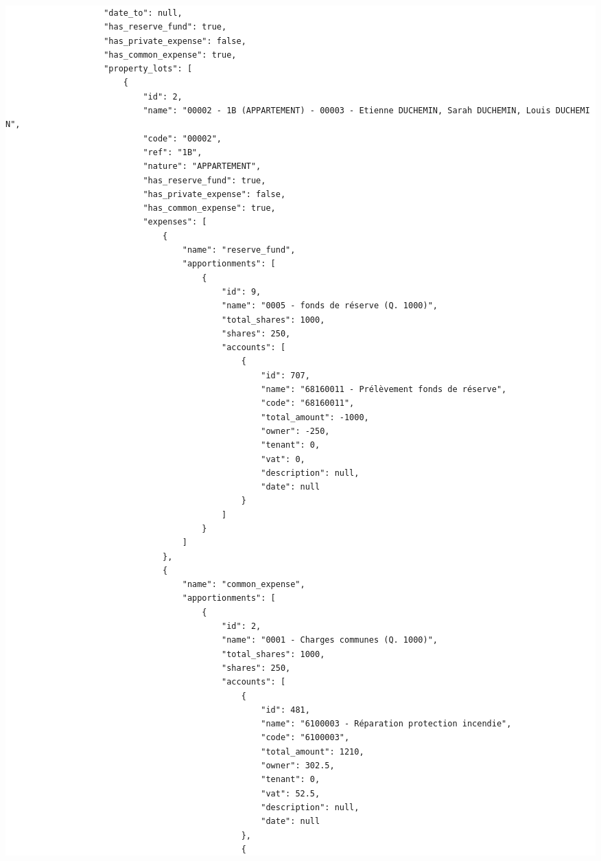 ```
                    "date_to": null,
                    "has_reserve_fund": true,
                    "has_private_expense": false,
                    "has_common_expense": true,
                    "property_lots": [
                        {
                            "id": 2,
                            "name": "00002 - 1B (APPARTEMENT) - 00003 - Etienne DUCHEMIN, Sarah DUCHEMIN, Louis DUCHEMIN",
                            "code": "00002",
                            "ref": "1B",
                            "nature": "APPARTEMENT",
                            "has_reserve_fund": true,
                            "has_private_expense": false,
                            "has_common_expense": true,
                            "expenses": [
                                {
                                    "name": "reserve_fund",
                                    "apportionments": [
                                        {
                                            "id": 9,
                                            "name": "0005 - fonds de réserve (Q. 1000)",
                                            "total_shares": 1000,
                                            "shares": 250,
                                            "accounts": [
                                                {
                                                    "id": 707,
                                                    "name": "68160011 - Prélèvement fonds de réserve",
                                                    "code": "68160011",
                                                    "total_amount": -1000,
                                                    "owner": -250,
                                                    "tenant": 0,
                                                    "vat": 0,
                                                    "description": null,
                                                    "date": null
                                                }
                                            ]
                                        }
                                    ]
                                },
                                {
                                    "name": "common_expense",
                                    "apportionments": [
                                        {
                                            "id": 2,
                                            "name": "0001 - Charges communes (Q. 1000)",
                                            "total_shares": 1000,
                                            "shares": 250,
                                            "accounts": [
                                                {
                                                    "id": 481,
                                                    "name": "6100003 - Réparation protection incendie",
                                                    "code": "6100003",
                                                    "total_amount": 1210,
                                                    "owner": 302.5,
                                                    "tenant": 0,
                                                    "vat": 52.5,
                                                    "description": null,
                                                    "date": null
                                                },
                                                {
```